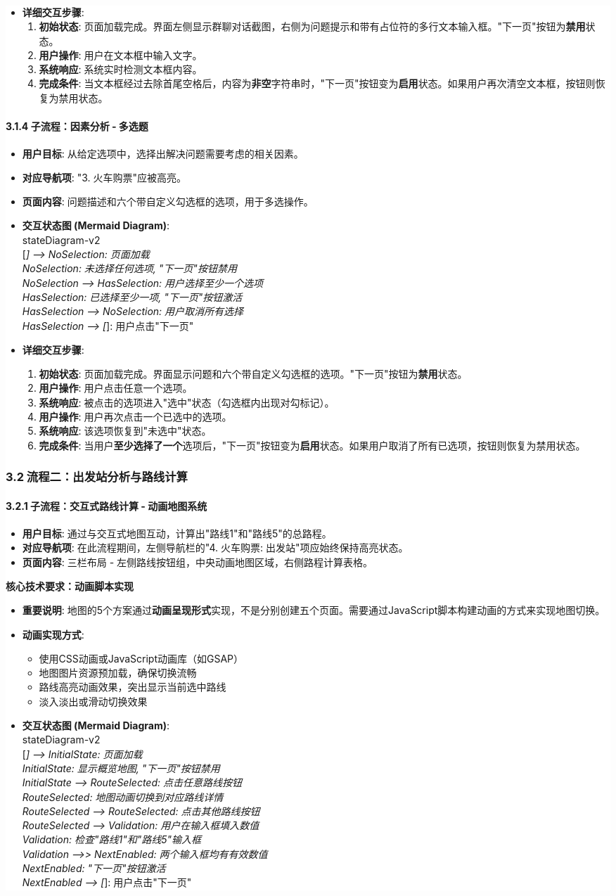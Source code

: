 * **详细交互步骤**:  
  1. **初始状态**: 页面加载完成。界面左侧显示群聊对话截图，右侧为问题提示和带有占位符的多行文本输入框。"下一页"按钮为**禁用**状态。  
  2. **用户操作**: 用户在文本框中输入文字。  
  3. **系统响应**: 系统实时检测文本框内容。  
  4. **完成条件**: 当文本框经过去除首尾空格后，内容为**非空**字符串时，"下一页"按钮变为**启用**状态。如果用户再次清空文本框，按钮则恢复为禁用状态。

#### **3.1.4 子流程：因素分析 - 多选题**

* **用户目标**: 从给定选项中，选择出解决问题需要考虑的相关因素。  
* **对应导航项**: "3. 火车购票"应被高亮。  
* **页面内容**: 问题描述和六个带自定义勾选框的选项，用于多选操作。
* **交互状态图 (Mermaid Diagram)**:  
  stateDiagram-v2  
      [*] --> NoSelection: 页面加载  
      NoSelection: 未选择任何选项, "下一页"按钮禁用  
      NoSelection --> HasSelection: 用户选择至少一个选项  
      HasSelection: 已选择至少一项, "下一页"按钮激活  
      HasSelection --> NoSelection: 用户取消所有选择  
      HasSelection --> [*]: 用户点击"下一页"

* **详细交互步骤**:  
  1. **初始状态**: 页面加载完成。界面显示问题和六个带自定义勾选框的选项。"下一页"按钮为**禁用**状态。  
  2. **用户操作**: 用户点击任意一个选项。  
  3. **系统响应**: 被点击的选项进入"选中"状态（勾选框内出现对勾标记）。  
  4. **用户操作**: 用户再次点击一个已选中的选项。  
  5. **系统响应**: 该选项恢复到"未选中"状态。  
  6. **完成条件**: 当用户**至少选择了一个**选项后，"下一页"按钮变为**启用**状态。如果用户取消了所有已选项，按钮则恢复为禁用状态。

### **3.2 流程二：出发站分析与路线计算**

#### **3.2.1 子流程：交互式路线计算 - 动画地图系统**

* **用户目标**: 通过与交互式地图互动，计算出"路线1"和"路线5"的总路程。  
* **对应导航项**: 在此流程期间，左侧导航栏的"4. 火车购票: 出发站"项应始终保持高亮状态。  
* **页面内容**: 三栏布局 - 左侧路线按钮组，中央动画地图区域，右侧路程计算表格。

**核心技术要求：动画脚本实现**
* **重要说明**: 地图的5个方案通过**动画呈现形式**实现，不是分别创建五个页面。需要通过JavaScript脚本构建动画的方式来实现地图切换。
* **动画实现方式**: 
  - 使用CSS动画或JavaScript动画库（如GSAP）
  - 地图图片资源预加载，确保切换流畅
  - 路线高亮动画效果，突出显示当前选中路线
  - 淡入淡出或滑动切换效果

* **交互状态图 (Mermaid Diagram)**:  
  stateDiagram-v2  
      [*] --> InitialState: 页面加载  
      InitialState: 显示概览地图, "下一页"按钮禁用  
      InitialState --> RouteSelected: 点击任意路线按钮  
      RouteSelected: 地图动画切换到对应路线详情  
      RouteSelected --> RouteSelected: 点击其他路线按钮  
      RouteSelected --> Validation: 用户在输入框填入数值  
      Validation: 检查"路线1"和"路线5"输入框  
      Validation -->> NextEnabled: 两个输入框均有有效数值  
      NextEnabled: "下一页"按钮激活  
      NextEnabled --> [*]: 用户点击"下一页"
